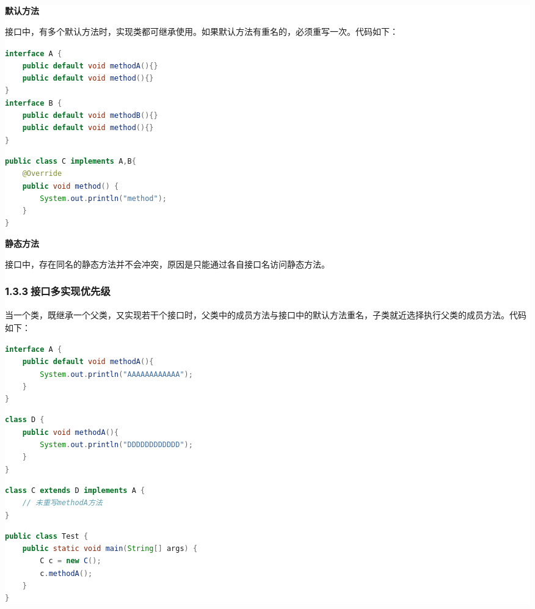 **默认方法**

接口中，有多个默认方法时，实现类都可继承使用。如果默认方法有重名的，必须重写一次。代码如下：

```java
interface A {
    public default void methodA(){}
    public default void method(){}
}
interface B {
    public default void methodB(){}
    public default void method(){}
}
```

```java
public class C implements A,B{
    @Override
    public void method() {
        System.out.println("method");
    }
}
```

**静态方法**

接口中，存在同名的静态方法并不会冲突，原因是只能通过各自接口名访问静态方法。

### 1.3.3 接口多实现优先级

当一个类，既继承一个父类，又实现若干个接口时，父类中的成员方法与接口中的默认方法重名，子类就近选择执行父类的成员方法。代码如下：

```java
interface A {
    public default void methodA(){
        System.out.println("AAAAAAAAAAAA");
    }
}
```

```java
class D {
    public void methodA(){
        System.out.println("DDDDDDDDDDDD");
    }
}
```

```java
class C extends D implements A {
    // 未重写methodA方法
}
```

```java
public class Test {
    public static void main(String[] args) {
        C c = new C();
        c.methodA();
    }
}
```
